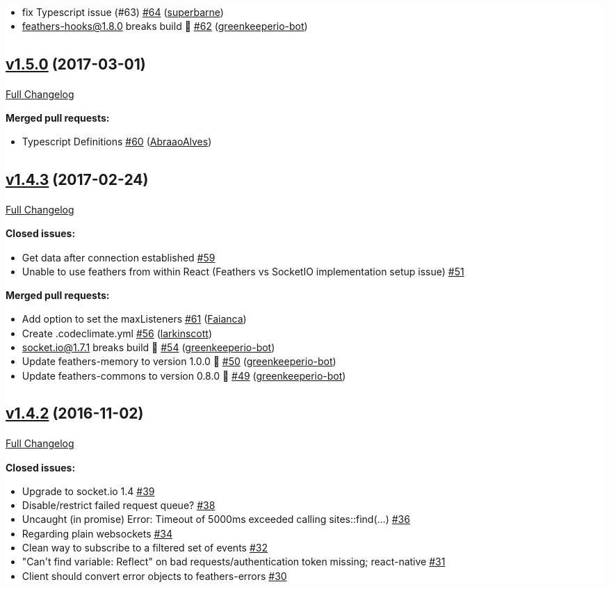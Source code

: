- fix Typescript issue \(\#63\) [\#64](https://github.com/feathersjs/socketio/pull/64) ([superbarne](https://github.com/superbarne))
- feathers-hooks@1.8.0 breaks build 🚨 [\#62](https://github.com/feathersjs/socketio/pull/62) ([greenkeeperio-bot](https://github.com/greenkeeperio-bot))

## [v1.5.0](https://github.com/feathersjs/socketio/tree/v1.5.0) (2017-03-01)
[Full Changelog](https://github.com/feathersjs/socketio/compare/v1.4.3...v1.5.0)

**Merged pull requests:**

- Typescript Definitions [\#60](https://github.com/feathersjs/socketio/pull/60) ([AbraaoAlves](https://github.com/AbraaoAlves))

## [v1.4.3](https://github.com/feathersjs/socketio/tree/v1.4.3) (2017-02-24)
[Full Changelog](https://github.com/feathersjs/socketio/compare/v1.4.2...v1.4.3)

**Closed issues:**

- Get data after connection established [\#59](https://github.com/feathersjs/socketio/issues/59)
- Unable to use feathers from within React \(Feathers vs SocketIO implementation setup issue\) [\#51](https://github.com/feathersjs/socketio/issues/51)

**Merged pull requests:**

- Add option to set the maxListeners [\#61](https://github.com/feathersjs/socketio/pull/61) ([Faianca](https://github.com/Faianca))
- Create .codeclimate.yml [\#56](https://github.com/feathersjs/socketio/pull/56) ([larkinscott](https://github.com/larkinscott))
- socket.io@1.7.1 breaks build 🚨 [\#54](https://github.com/feathersjs/socketio/pull/54) ([greenkeeperio-bot](https://github.com/greenkeeperio-bot))
- Update feathers-memory to version 1.0.0 🚀 [\#50](https://github.com/feathersjs/socketio/pull/50) ([greenkeeperio-bot](https://github.com/greenkeeperio-bot))
- Update feathers-commons to version 0.8.0 🚀 [\#49](https://github.com/feathersjs/socketio/pull/49) ([greenkeeperio-bot](https://github.com/greenkeeperio-bot))

## [v1.4.2](https://github.com/feathersjs/socketio/tree/v1.4.2) (2016-11-02)
[Full Changelog](https://github.com/feathersjs/socketio/compare/v1.4.1...v1.4.2)

**Closed issues:**

- Upgrade to socket.io 1.4 [\#39](https://github.com/feathersjs/socketio/issues/39)
- Disable/restrict failed request queue? [\#38](https://github.com/feathersjs/socketio/issues/38)
- Uncaught \(in promise\) Error: Timeout of 5000ms exceeded calling sites::find\(…\) [\#36](https://github.com/feathersjs/socketio/issues/36)
- Regarding plain websockets [\#34](https://github.com/feathersjs/socketio/issues/34)
- Clean way to subscribe to a filtered set of events [\#32](https://github.com/feathersjs/socketio/issues/32)
- "Can't find variable: Reflect" on bad requests/authentication token missing; react-native [\#31](https://github.com/feathersjs/socketio/issues/31)
- Client should convert error objects to feathers-errors [\#30](https://github.com/feathersjs/socketio/issues/30)
